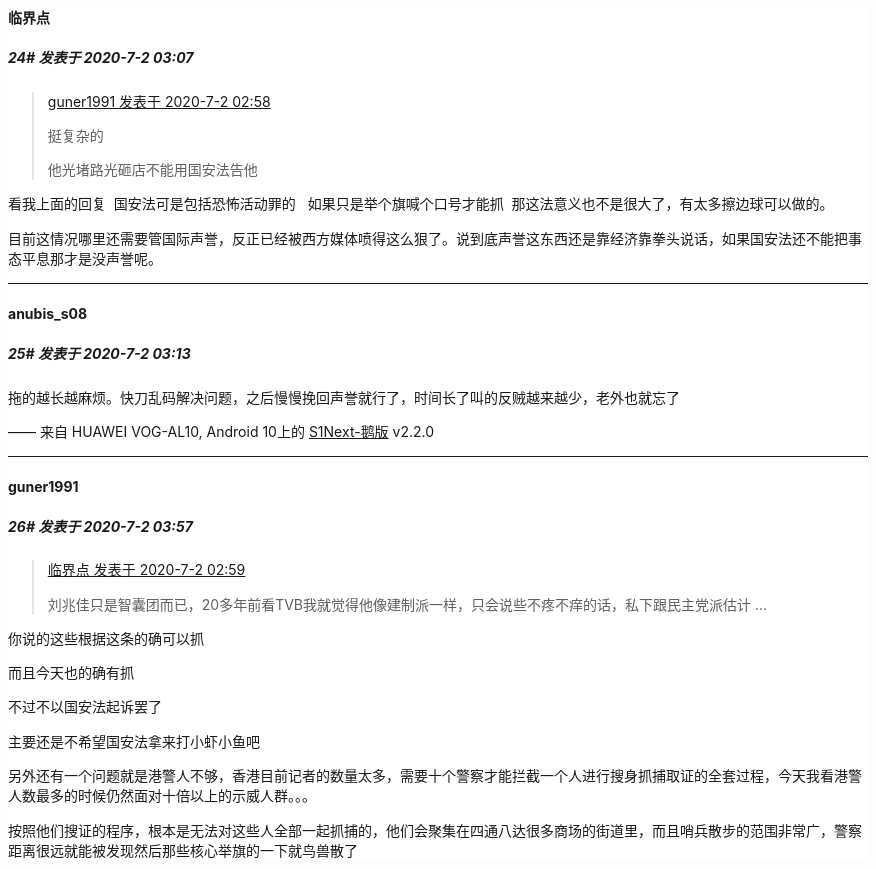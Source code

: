 ####  临界点  
##### 24#       发表于 2020-7-2 03:07



<blockquote><a href="httphttps://bbs.saraba1st.com/2b/forum.php?mod=redirect&amp;goto=findpost&amp;pid=48030793&amp;ptid=1945272" target="_blank">guner1991 发表于 2020-7-2 02:58</a>

挺复杂的


他光堵路光砸店不能用国安法告他</blockquote>
看我上面的回复  国安法可是包括恐怖活动罪的   如果只是举个旗喊个口号才能抓  那这法意义也不是很大了，有太多擦边球可以做的。

目前这情况哪里还需要管国际声誉，反正已经被西方媒体喷得这么狠了。说到底声誉这东西还是靠经济靠拳头说话，如果国安法还不能把事态平息那才是没声誉呢。







-----

####  anubis_s08  
##### 25#       发表于 2020-7-2 03:13




拖的越长越麻烦。快刀乱码解决问题，之后慢慢挽回声誉就行了，时间长了叫的反贼越来越少，老外也就忘了

—— 来自 HUAWEI VOG-AL10, Android 10上的 [S1Next-鹅版](https://github.com/ykrank/S1-Next/releases) v2.2.0







-----

####  guner1991  
##### 26#       发表于 2020-7-2 03:57



<blockquote><a href="httphttps://bbs.saraba1st.com/2b/forum.php?mod=redirect&amp;goto=findpost&amp;pid=48030796&amp;ptid=1945272" target="_blank">临界点 发表于 2020-7-2 02:59</a>

刘兆佳只是智囊团而已，20多年前看TVB我就觉得他像建制派一样，只会说些不疼不痒的话，私下跟民主党派估计 ...</blockquote>
你说的这些根据这条的确可以抓


而且今天也的确有抓


不过不以国安法起诉罢了


主要还是不希望国安法拿来打小虾小鱼吧


另外还有一个问题就是港警人不够，香港目前记者的数量太多，需要十个警察才能拦截一个人进行搜身抓捕取证的全套过程，今天我看港警人数最多的时候仍然面对十倍以上的示威人群。。。

按照他们搜证的程序，根本是无法对这些人全部一起抓捕的，他们会聚集在四通八达很多商场的街道里，而且哨兵散步的范围非常广，警察距离很远就能被发现然后那些核心举旗的一下就鸟兽散了
